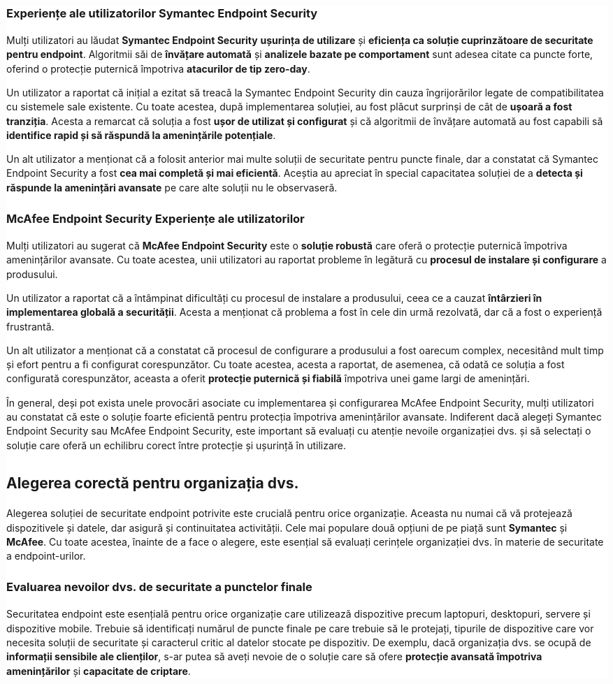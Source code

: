 ### Experiențe ale utilizatorilor Symantec Endpoint Security

Mulți utilizatori au lăudat **Symantec Endpoint Security** **ușurința de utilizare** și **eficiența ca soluție cuprinzătoare de securitate pentru endpoint**. Algoritmii săi de **învățare automată** și **analizele bazate pe comportament** sunt adesea citate ca puncte forte, oferind o protecție puternică împotriva **atacurilor de tip zero-day**.

Un utilizator a raportat că inițial a ezitat să treacă la Symantec Endpoint Security din cauza îngrijorărilor legate de compatibilitatea cu sistemele sale existente. Cu toate acestea, după implementarea soluției, au fost plăcut surprinși de cât de **ușoară a fost tranziția**. Acesta a remarcat că soluția a fost **ușor de utilizat și configurat** și că algoritmii de învățare automată au fost capabili să **identifice rapid și să răspundă la amenințările potențiale**.

Un alt utilizator a menționat că a folosit anterior mai multe soluții de securitate pentru puncte finale, dar a constatat că Symantec Endpoint Security a fost **cea mai completă și mai eficientă**. Aceștia au apreciat în special capacitatea soluției de a **detecta și răspunde la amenințări avansate** pe care alte soluții nu le observaseră.

### McAfee Endpoint Security Experiențe ale utilizatorilor

Mulți utilizatori au sugerat că **McAfee Endpoint Security** este o **soluție robustă** care oferă o protecție puternică împotriva amenințărilor avansate. Cu toate acestea, unii utilizatori au raportat probleme în legătură cu **procesul de instalare și configurare** a produsului.

Un utilizator a raportat că a întâmpinat dificultăți cu procesul de instalare a produsului, ceea ce a cauzat **întârzieri în implementarea globală a securității**. Acesta a menționat că problema a fost în cele din urmă rezolvată, dar că a fost o experiență frustrantă.

Un alt utilizator a menționat că a constatat că procesul de configurare a produsului a fost oarecum complex, necesitând mult timp și efort pentru a fi configurat corespunzător. Cu toate acestea, acesta a raportat, de asemenea, că odată ce soluția a fost configurată corespunzător, aceasta a oferit **protecție puternică și fiabilă** împotriva unei game largi de amenințări.

În general, deși pot exista unele provocări asociate cu implementarea și configurarea McAfee Endpoint Security, mulți utilizatori au constatat că este o soluție foarte eficientă pentru protecția împotriva amenințărilor avansate. Indiferent dacă alegeți Symantec Endpoint Security sau McAfee Endpoint Security, este important să evaluați cu atenție nevoile organizației dvs. și să selectați o soluție care oferă un echilibru corect între protecție și ușurință în utilizare.

## Alegerea corectă pentru organizația dvs.

Alegerea soluției de securitate endpoint potrivite este crucială pentru orice organizație. Aceasta nu numai că vă protejează dispozitivele și datele, dar asigură și continuitatea activității. Cele mai populare două opțiuni de pe piață sunt **Symantec** și **McAfee**. Cu toate acestea, înainte de a face o alegere, este esențial să evaluați cerințele organizației dvs. în materie de securitate a endpoint-urilor.

### Evaluarea nevoilor dvs. de securitate a punctelor finale

Securitatea endpoint este esențială pentru orice organizație care utilizează dispozitive precum laptopuri, desktopuri, servere și dispozitive mobile. Trebuie să identificați numărul de puncte finale pe care trebuie să le protejați, tipurile de dispozitive care vor necesita soluții de securitate și caracterul critic al datelor stocate pe dispozitiv. De exemplu, dacă organizația dvs. se ocupă de **informații sensibile ale clienților**, s-ar putea să aveți nevoie de o soluție care să ofere **protecție avansată împotriva amenințărilor** și **capacitate de criptare**.
